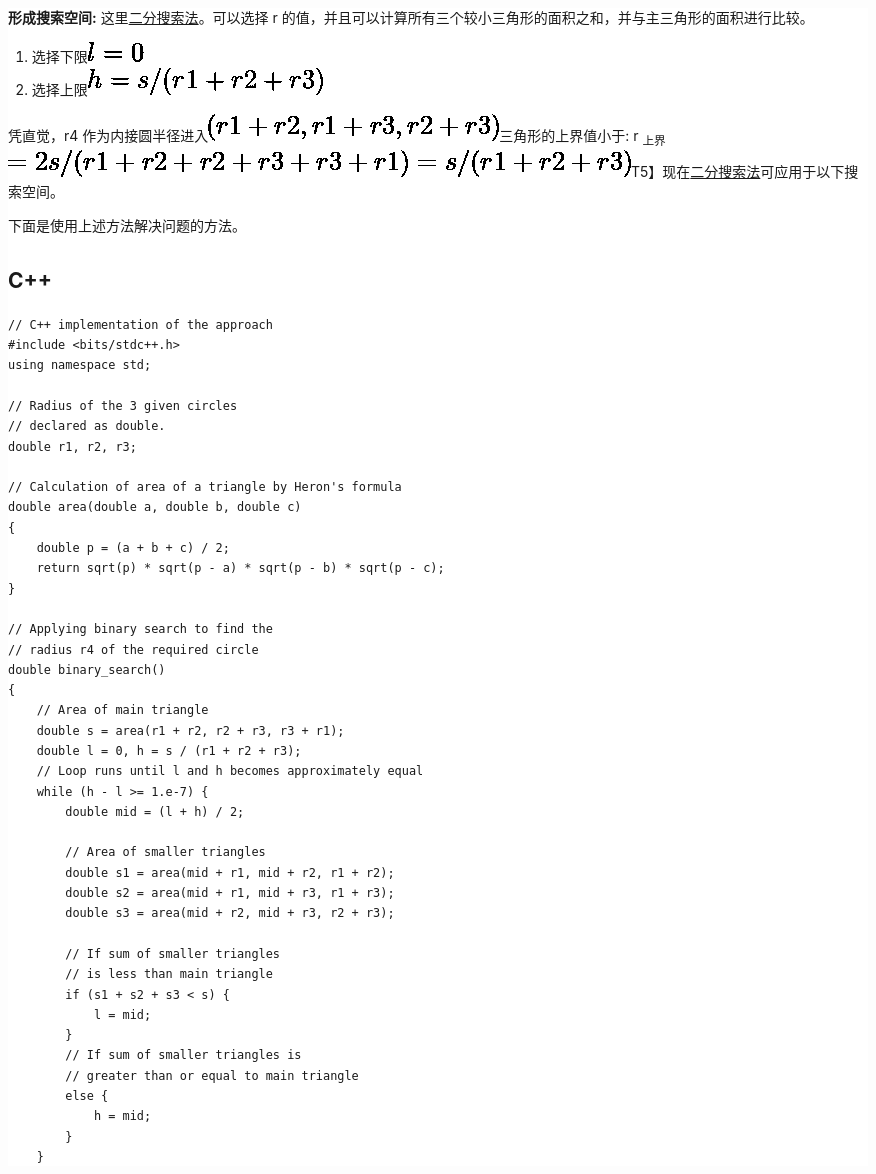 **形成搜索空间:**
这里[二分搜索法](https://www.geeksforgeeks.org/binary-search/)。可以选择 r 的值，并且可以计算所有三个较小三角形的面积之和，并与主三角形的面积进行比较。

1.  选择下限![l = 0](img/37c47d4f8c0c5624e9990e537528fc6f.png "Rendered by QuickLaTeX.com")
2.  选择上限![h = s/(r1 + r2 + r3)](img/830e9b33d7f5c070644483391636a2db.png "Rendered by QuickLaTeX.com")

凭直觉，r4 作为内接圆半径进入![(r1+r2, r1+r3, r2+r3)      ](img/fafd08a9efd5580c397fb1f65ee170f2.png "Rendered by QuickLaTeX.com")三角形的上界值小于:
r <sub>上界</sub>![= 2s/(r1+r2+r2+r3+r3+r1) = s/(r1+r2+r3)      ](img/ca780b3a37dddbc51f58b4c3b956f594.png "Rendered by QuickLaTeX.com")T5】现在[二分搜索法](https://www.geeksforgeeks.org/binary-search/)可应用于以下搜索空间。

下面是使用上述方法解决问题的方法。

## C++

```
// C++ implementation of the approach
#include <bits/stdc++.h>
using namespace std;

// Radius of the 3 given circles
// declared as double.
double r1, r2, r3;

// Calculation of area of a triangle by Heron's formula
double area(double a, double b, double c)
{
    double p = (a + b + c) / 2;
    return sqrt(p) * sqrt(p - a) * sqrt(p - b) * sqrt(p - c);
}

// Applying binary search to find the
// radius r4 of the required circle
double binary_search()
{
    // Area of main triangle
    double s = area(r1 + r2, r2 + r3, r3 + r1);
    double l = 0, h = s / (r1 + r2 + r3);
    // Loop runs until l and h becomes approximately equal
    while (h - l >= 1.e-7) {
        double mid = (l + h) / 2;

        // Area of smaller triangles
        double s1 = area(mid + r1, mid + r2, r1 + r2);
        double s2 = area(mid + r1, mid + r3, r1 + r3);
        double s3 = area(mid + r2, mid + r3, r2 + r3);

        // If sum of smaller triangles
        // is less than main triangle
        if (s1 + s2 + s3 < s) {
            l = mid;
        }
        // If sum of smaller triangles is
        // greater than or equal to main triangle
        else {
            h = mid;
        }
    }
```